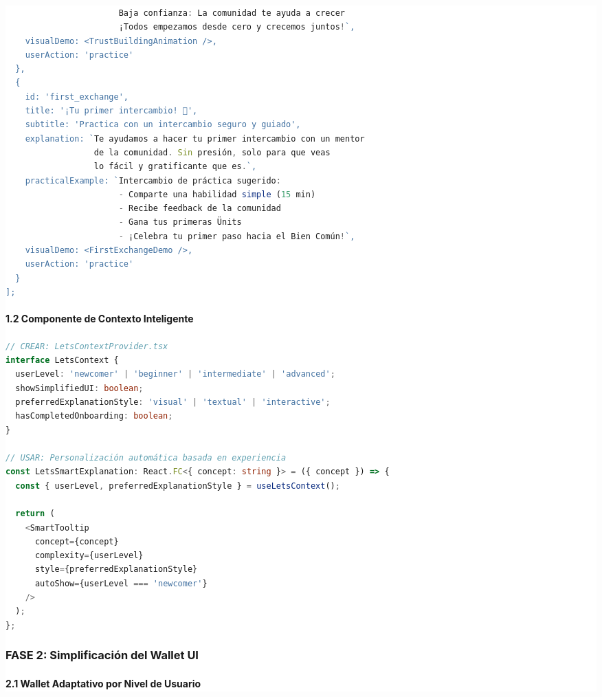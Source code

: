 ```typescript
                       Baja confianza: La comunidad te ayuda a crecer
                       ¡Todos empezamos desde cero y crecemos juntos!`,
    visualDemo: <TrustBuildingAnimation />,
    userAction: 'practice'
  },
  {
    id: 'first_exchange',
    title: '¡Tu primer intercambio! 🎉',
    subtitle: 'Practica con un intercambio seguro y guiado',
    explanation: `Te ayudamos a hacer tu primer intercambio con un mentor
                  de la comunidad. Sin presión, solo para que veas
                  lo fácil y gratificante que es.`,
    practicalExample: `Intercambio de práctica sugerido:
                       - Comparte una habilidad simple (15 min)
                       - Recibe feedback de la comunidad
                       - Gana tus primeras Ünits
                       - ¡Celebra tu primer paso hacia el Bien Común!`,
    visualDemo: <FirstExchangeDemo />,
    userAction: 'practice'
  }
];
```

#### **1.2 Componente de Contexto Inteligente**

```typescript
// CREAR: LetsContextProvider.tsx
interface LetsContext {
  userLevel: 'newcomer' | 'beginner' | 'intermediate' | 'advanced';
  showSimplifiedUI: boolean;
  preferredExplanationStyle: 'visual' | 'textual' | 'interactive';
  hasCompletedOnboarding: boolean;
}

// USAR: Personalización automática basada en experiencia
const LetsSmartExplanation: React.FC<{ concept: string }> = ({ concept }) => {
  const { userLevel, preferredExplanationStyle } = useLetsContext();

  return (
    <SmartTooltip
      concept={concept}
      complexity={userLevel}
      style={preferredExplanationStyle}
      autoShow={userLevel === 'newcomer'}
    />
  );
};
```

### **FASE 2: Simplificación del Wallet UI**

#### **2.1 Wallet Adaptativo por Nivel de Usuario**
